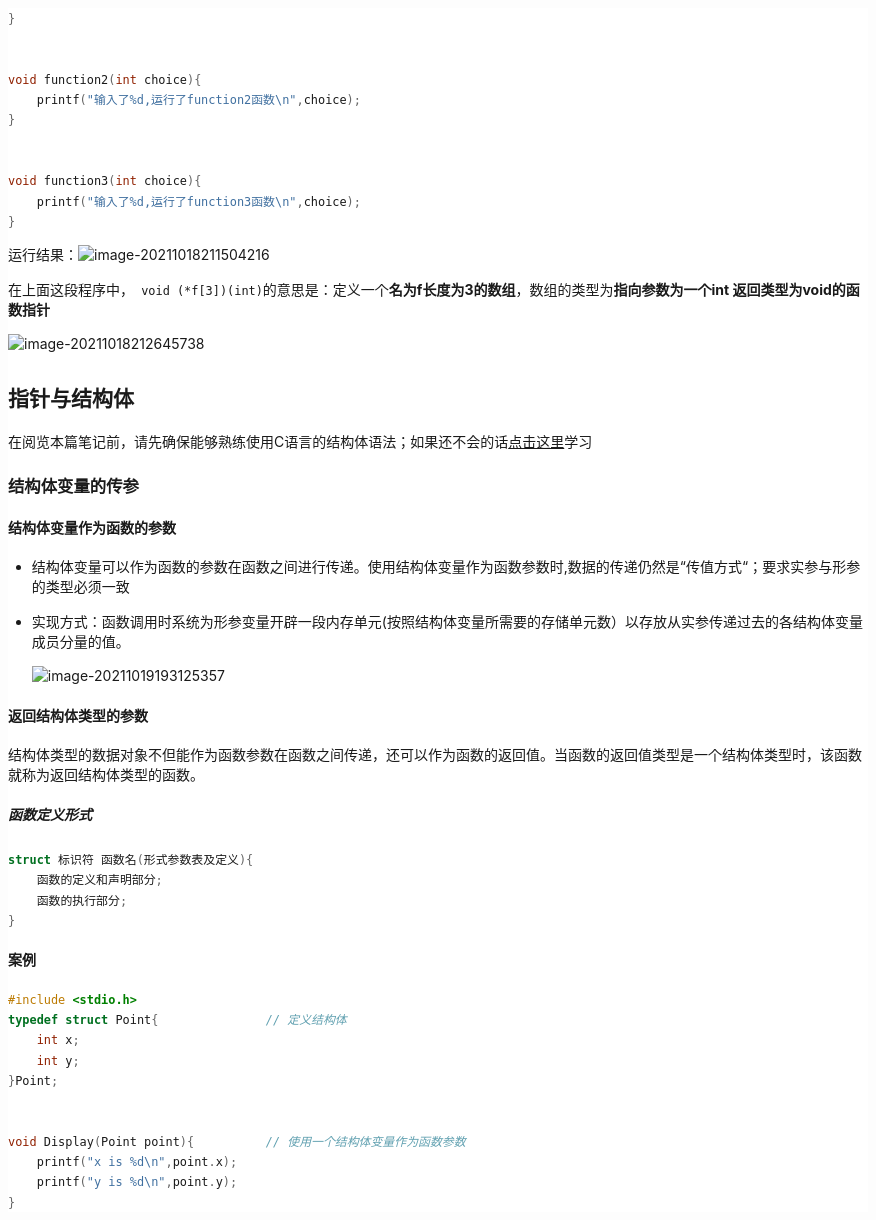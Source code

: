 ```c
}


void function2(int choice){
    printf("输入了%d,运行了function2函数\n",choice);
}


void function3(int choice){
    printf("输入了%d,运行了function3函数\n",choice);
}
```

运行结果：![image-20211018211504216](https://eimago.oss-cn-beijing.aliyuncs.com/typora-img/image-20211018211504216.png)

在上面这段程序中，` void (*f[3])(int)`的意思是：定义一个**名为f长度为3的数组**，数组的类型为**指向参数为一个int 返回类型为void的函数指针**

![image-20211018212645738](https://eimago.oss-cn-beijing.aliyuncs.com/typora-img/image-20211018212645738.png)





## 指针与结构体

在阅览本篇笔记前，请先确保能够熟练使用C语言的结构体语法；如果还不会的话[点击这里](https://www.runoob.com/cprogramming/c-structures.html)学习

### **结构体变量的传参**

#### **结构体变量作为函数的参数**

- 结构体变量可以作为函数的参数在函数之间进行传递。使用结构体变量作为函数参数时,数据的传递仍然是“传值方式“；要求实参与形参的类型必须一致

- 实现方式：函数调用时系统为形参变量开辟一段内存单元(按照结构体变量所需要的存储单元数）以存放从实参传递过去的各结构体变量成员分量的值。

  ![image-20211019193125357](https://eimago.oss-cn-beijing.aliyuncs.com/typora-img/image-20211019193125357.png)



#### **返回结构体类型的参数**

结构体类型的数据对象不但能作为函数参数在函数之间传递，还可以作为函数的返回值。当函数的返回值类型是一个结构体类型时，该函数就称为返回结构体类型的函数。

##### **函数定义形式**

```c
struct 标识符 函数名(形式参数表及定义){
    函数的定义和声明部分;
    函数的执行部分;
}
```

#### **案例**

```c
#include <stdio.h>
typedef struct Point{				// 定义结构体
    int x;
    int y;
}Point;


void Display(Point point){			// 使用一个结构体变量作为函数参数
    printf("x is %d\n",point.x);
    printf("y is %d\n",point.y);
}


```